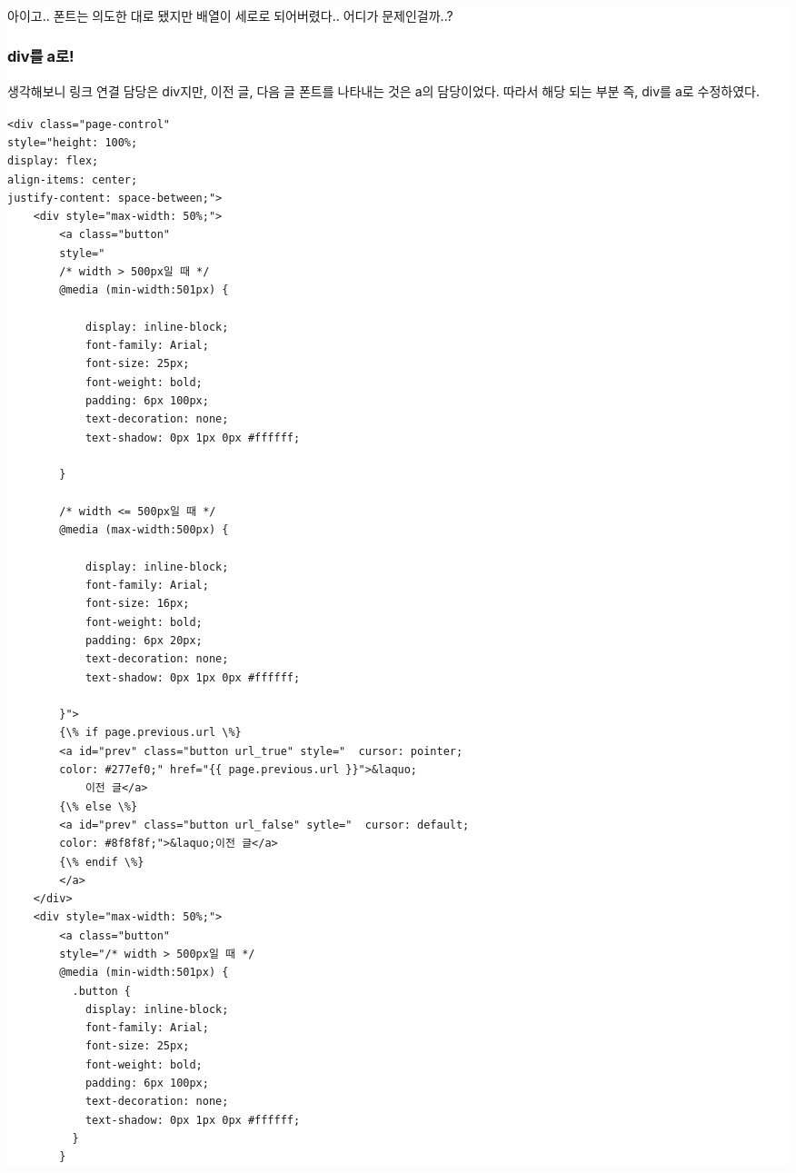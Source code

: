 아이고.. 폰트는 의도한 대로 됐지만 배열이 세로로 되어버렸다.. 어디가 문제인걸까..?<br/>

### div를 a로!<br/>

생각해보니 링크 연결 담당은 div지만, 이전 글, 다음 글 폰트를 나타내는 것은 a의 담당이었다. 따라서 해당 되는 부분 즉, div를 a로 수정하였다.

```
<div class="page-control"
style="height: 100%;
display: flex;
align-items: center;
justify-content: space-between;">
    <div style="max-width: 50%;">
        <a class="button"
        style="
        /* width > 500px일 때 */
        @media (min-width:501px) {
        
            display: inline-block;
            font-family: Arial;
            font-size: 25px;
            font-weight: bold;
            padding: 6px 100px;
            text-decoration: none;
            text-shadow: 0px 1px 0px #ffffff;
          
        }
        
        /* width <= 500px일 때 */
        @media (max-width:500px) {
          
            display: inline-block;
            font-family: Arial;
            font-size: 16px;
            font-weight: bold;
            padding: 6px 20px;
            text-decoration: none;
            text-shadow: 0px 1px 0px #ffffff;
          
        }">
        {\% if page.previous.url \%}
        <a id="prev" class="button url_true" style="  cursor: pointer;
        color: #277ef0;" href="{{ page.previous.url }}">&laquo;
            이전 글</a>
        {\% else \%}
        <a id="prev" class="button url_false" sytle="  cursor: default;
        color: #8f8f8f;">&laquo;이전 글</a>
        {\% endif \%}
        </a>
    </div>
    <div style="max-width: 50%;">
        <a class="button"
        style="/* width > 500px일 때 */
        @media (min-width:501px) {
          .button {
            display: inline-block;
            font-family: Arial;
            font-size: 25px;
            font-weight: bold;
            padding: 6px 100px;
            text-decoration: none;
            text-shadow: 0px 1px 0px #ffffff;
          }
        }
```